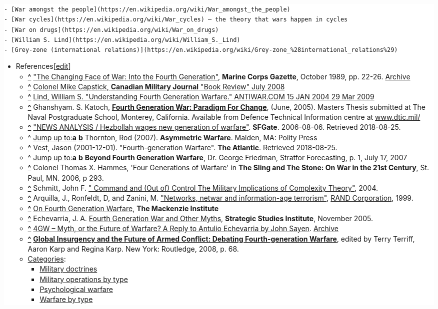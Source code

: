 	- [War amongst the people](https://en.wikipedia.org/wiki/War_amongst_the_people)
	- [War cycles](https://en.wikipedia.org/wiki/War_cycles) – the theory that wars happen in cycles
	- [War on drugs](https://en.wikipedia.org/wiki/War_on_drugs)
	- [William S. Lind](https://en.wikipedia.org/wiki/William_S._Lind)
	- [Grey-zone (international relations)](https://en.wikipedia.org/wiki/Grey-zone_%28international_relations%29)
- References[[edit](https://en.wikipedia.org/w/index.php?title=Fourth-generation_warfare&action=edit&section=6)]
	- **[^](https://en.wikipedia.org/wiki/Fourth-generation_warfare#cite_ref-1)** ["The Changing Face of War: Into the Fourth Generation"](http://www.dnipogo.org/fcs/4th_gen_war_gazette.htm), __Marine Corps Gazette__, October 1989, pp. 22-26. [Archive](https://web.archive.org/web/20180118203333/http://www.dnipogo.org/fcs/4th_gen_war_gazette.htm)
	- **[^](https://en.wikipedia.org/wiki/Fourth-generation_warfare#cite_ref-2)** [Colonel Mike Capstick, __Canadian Military Journal__ "Book Review" July 2008](http://www.journal.forces.gc.ca/vo7/no1/book-livre-06-eng.asp)
	- **[^](https://en.wikipedia.org/wiki/Fourth-generation_warfare#cite_ref-3)** [Lind, William S. "Understanding Fourth Generation Warfare." ANTIWAR.COM 15 JAN 2004 29 Mar 2009](http://www.antiwar.com/lind/index.php?articleid=1702)
	- **[^](https://en.wikipedia.org/wiki/Fourth-generation_warfare#cite_ref-4)** Ghanshyam. S. Katoch, __[Fourth Generation War: Paradigm For Change](http://www.dtic.mil/cgi-bin/GetTRDoc?Location=U2&doc=GetTRDoc.pdf&AD=ADA435502)__, (June, 2005). Masters Thesis submitted at The Naval Postgraduate School, Monterey, California. Available from Defence Technical Information centre at www.dtic.mil/
	- **[^](https://en.wikipedia.org/wiki/Fourth-generation_warfare#cite_ref-5)** ["NEWS ANALYSIS / Hezbollah wages new generation of warfare"](https://www.sfgate.com/news/article/NEWS-ANALYSIS-Hezbollah-wages-new-generation-of-2491736.php). __SFGate__. 2006-08-06. Retrieved 2018-08-25.
	- ^ [Jump up to:__**a**__](https://en.wikipedia.org/wiki/Fourth-generation_warfare#cite_ref-ThorntonRod_6-0) [__**b**__](https://en.wikipedia.org/wiki/Fourth-generation_warfare#cite_ref-ThorntonRod_6-1) Thornton, Rod (2007). __Asymmetric Warfare__. Malden, MA: Polity Press
	- **[^](https://en.wikipedia.org/wiki/Fourth-generation_warfare#cite_ref-7)** Vest, Jason (2001-12-01). ["Fourth-generation Warfare"](https://www.theatlantic.com/magazine/archive/2001/12/fourth-generation-warfare/302368/). __The Atlantic__. Retrieved 2018-08-25.
	- ^ [Jump up to:__**a**__](https://en.wikipedia.org/wiki/Fourth-generation_warfare#cite_ref-Beyond_Fourth_Generation_Warfare_p._1_8-0) [__**b**__](https://en.wikipedia.org/wiki/Fourth-generation_warfare#cite_ref-Beyond_Fourth_Generation_Warfare_p._1_8-1) __Beyond Fourth Generation Warfare__, Dr. George Friedman, Stratfor Forecasting, p. 1, July 17, 2007
	- **[^](https://en.wikipedia.org/wiki/Fourth-generation_warfare#cite_ref-9)** Colonel Thomas X. Hammes, 'Four Generations of Warfare' in __The Sling and The Stone: On War in the 21st Century__, St. Paul, MN. 2006, p 293.
	- **[^](https://en.wikipedia.org/wiki/Fourth-generation_warfare#cite_ref-schmittPaper_10-0)** Schmitt, John F. [" Command and (Out of) Control The Military Implications of Complexity Theory"](http://www.virtualschool.edu/mon/Bionomics/MilitaryImplications.html), 2004.
	- **[^](https://en.wikipedia.org/wiki/Fourth-generation_warfare#cite_ref-randReport_11-0)** Arquilla, J., Ronfeldt, D, and Zanini, M. ["Networks, netwar and information-age terrorism"](http://dl.acm.org/citation.cfm?id=304389), [RAND Corporation](https://en.wikipedia.org/wiki/RAND_Corporation), 1999.
	- **[^](https://en.wikipedia.org/wiki/Fourth-generation_warfare#cite_ref-12)** [On Fourth Generation Warfare](http://mackenzieinstitute.com/on-fourth-generation-warfare/), __The Mackenzie Institute__
	- **[^](https://en.wikipedia.org/wiki/Fourth-generation_warfare#cite_ref-13)** Echevarria, J. A. [Fourth Generation War and Other Myths](http://www.strategicstudiesinstitute.army.mil/pdffiles/pub632.pdf), __Strategic Studies Institute__, November 2005.
	- **[^](https://en.wikipedia.org/wiki/Fourth-generation_warfare#cite_ref-14)** [4GW – Myth, or the Future of Warfare? A Reply to Antulio Echevarria by John Sayen](http://indianstrategicknowledgeonline.com/web/4Th%20GENRATION%20WARFARE%20ANOTHER%20LOOK.pdf). [Archive](https://web.archive.org/web/20180118221852/http://indianstrategicknowledgeonline.com/web/4Th%20GENRATION%20WARFARE%20ANOTHER%20LOOK.pdf)
	- **[^](https://en.wikipedia.org/wiki/Fourth-generation_warfare#cite_ref-15)** [__Global Insurgency and the Future of Armed Conflict: Debating Fourth-generation Warfare__](https://books.google.com/books?id=hR99AgAAQBAJ&lpg=PA68&dq=Criticism%20of%20the%20Fourth-generation%20warfare&pg=PA68#v=onepage&q&f=false), edited by Terry Terriff, Aaron Karp and Regina Karp. New York: Routledge, 2008, p. 68.
	- [Categories](https://en.wikipedia.org/wiki/Help:Category):
		- [Military doctrines](https://en.wikipedia.org/wiki/Category:Military_doctrines)
		- [Military operations by type](https://en.wikipedia.org/wiki/Category:Military_operations_by_type)
		- [Psychological warfare](https://en.wikipedia.org/wiki/Category:Psychological_warfare)
		- [Warfare by type](https://en.wikipedia.org/wiki/Category:Warfare_by_type)